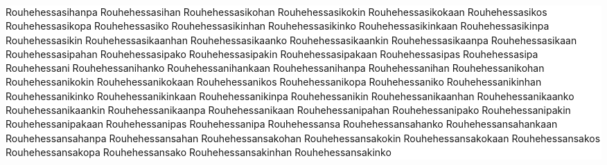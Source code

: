 Rouhehessasihanpa
Rouhehessasihan
Rouhehessasikohan
Rouhehessasikokin
Rouhehessasikokaan
Rouhehessasikos
Rouhehessasikopa
Rouhehessasiko
Rouhehessasikinhan
Rouhehessasikinko
Rouhehessasikinkaan
Rouhehessasikinpa
Rouhehessasikin
Rouhehessasikaanhan
Rouhehessasikaanko
Rouhehessasikaankin
Rouhehessasikaanpa
Rouhehessasikaan
Rouhehessasipahan
Rouhehessasipako
Rouhehessasipakin
Rouhehessasipakaan
Rouhehessasipas
Rouhehessasipa
Rouhehessani
Rouhehessanihanko
Rouhehessanihankaan
Rouhehessanihanpa
Rouhehessanihan
Rouhehessanikohan
Rouhehessanikokin
Rouhehessanikokaan
Rouhehessanikos
Rouhehessanikopa
Rouhehessaniko
Rouhehessanikinhan
Rouhehessanikinko
Rouhehessanikinkaan
Rouhehessanikinpa
Rouhehessanikin
Rouhehessanikaanhan
Rouhehessanikaanko
Rouhehessanikaankin
Rouhehessanikaanpa
Rouhehessanikaan
Rouhehessanipahan
Rouhehessanipako
Rouhehessanipakin
Rouhehessanipakaan
Rouhehessanipas
Rouhehessanipa
Rouhehessansa
Rouhehessansahanko
Rouhehessansahankaan
Rouhehessansahanpa
Rouhehessansahan
Rouhehessansakohan
Rouhehessansakokin
Rouhehessansakokaan
Rouhehessansakos
Rouhehessansakopa
Rouhehessansako
Rouhehessansakinhan
Rouhehessansakinko